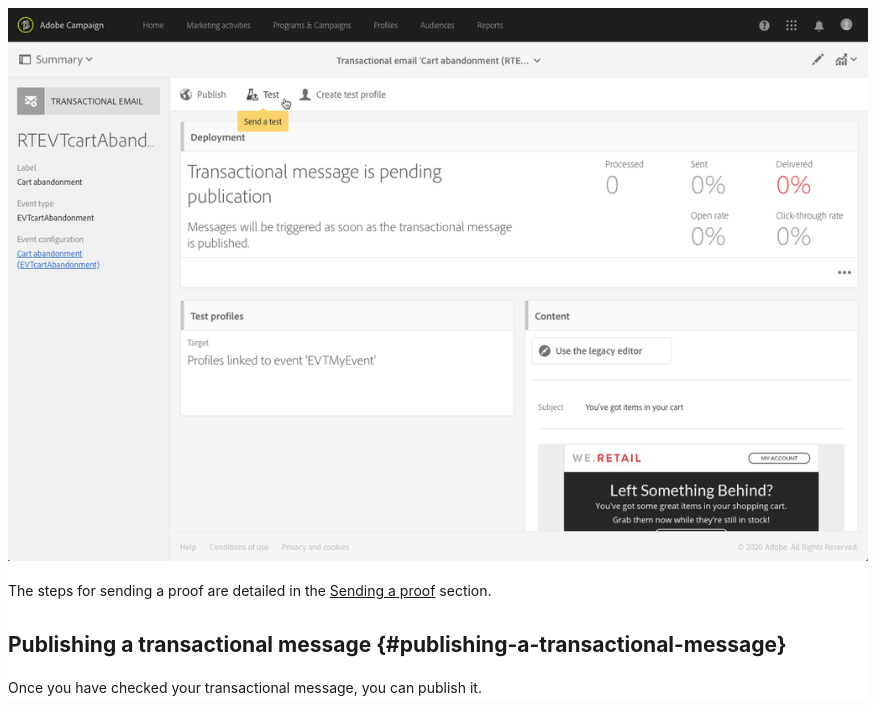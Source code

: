 ![](assets/message-center_10.png)

The steps for sending a proof are detailed in the [Sending a proof](../../sending/using/sending-proofs.md) section.

## Publishing a transactional message {#publishing-a-transactional-message}

Once you have checked your transactional message, you can publish it.
